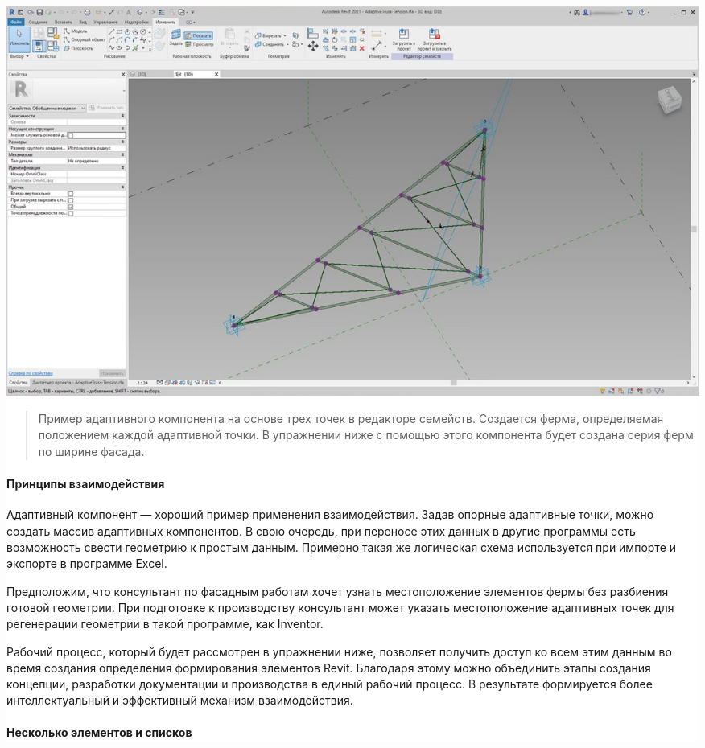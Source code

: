 ![Адаптивный компонент](images/8-4/ac.jpg)

> Пример адаптивного компонента на основе трех точек в редакторе семейств. Создается ферма, определяемая положением каждой адаптивной точки. В упражнении ниже с помощью этого компонента будет создана серия ферм по ширине фасада.

#### Принципы взаимодействия

Адаптивный компонент — хороший пример применения взаимодействия. Задав опорные адаптивные точки, можно создать массив адаптивных компонентов. В свою очередь, при переносе этих данных в другие программы есть возможность свести геометрию к простым данным. Примерно такая же логическая схема используется при импорте и экспорте в программе Excel.

Предположим, что консультант по фасадным работам хочет узнать местоположение элементов фермы без разбиения готовой геометрии. При подготовке к производству консультант может указать местоположение адаптивных точек для регенерации геометрии в такой программе, как Inventor.

Рабочий процесс, который будет рассмотрен в упражнении ниже, позволяет получить доступ ко всем этим данным во время создания определения формирования элементов Revit. Благодаря этому можно объединить этапы создания концепции, разработки документации и производства в единый рабочий процесс. В результате формируется более интеллектуальный и эффективный механизм взаимодействия.

#### Несколько элементов и списков
